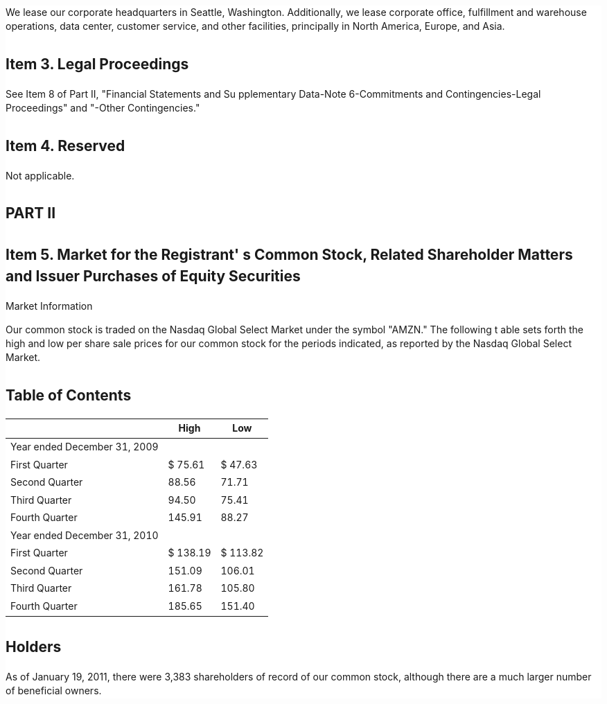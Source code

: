 We lease our corporate headquarters in Seattle, Washington. Additionally, we lease corporate office, fulfillment and warehouse operations, data center, customer service, and other facilities, principally in North America, Europe, and Asia.

## Item 3. Legal Proceedings

See Item 8 of Part II, "Financial Statements and Su pplementary Data-Note 6-Commitments and Contingencies-Legal Proceedings" and "-Other Contingencies."

## Item 4. Reserved

Not applicable.

## PART II

## Item 5. Market for the Registrant' s Common Stock, Related Shareholder Matters and Issuer Purchases of Equity Securities

Market Information

Our common stock is traded on the Nasdaq Global Select Market under the symbol "AMZN." The following t able sets forth the high and low per share sale prices for our common stock for the periods indicated, as reported by the Nasdaq Global Select Market.

## Table of Contents

|                              | High      | Low       |
|------------------------------|-----------|-----------|
| Year ended December 31, 2009 |           |           |
| First Quarter                | $ 75.61   | $ 47.63   |
| Second Quarter               | 88.56     | 71.71     |
| Third Quarter                | 94.50     | 75.41     |
| Fourth Quarter               | 145.91    | 88.27     |
| Year ended December 31, 2010 |           |           |
| First Quarter                | $  138.19 | $  113.82 |
| Second Quarter               | 151.09    | 106.01    |
| Third Quarter                | 161.78    | 105.80    |
| Fourth Quarter               | 185.65    | 151.40    |

## Holders

As of January 19, 2011, there were 3,383 shareholders of record of our common stock, although there are a much larger number of beneficial owners.

